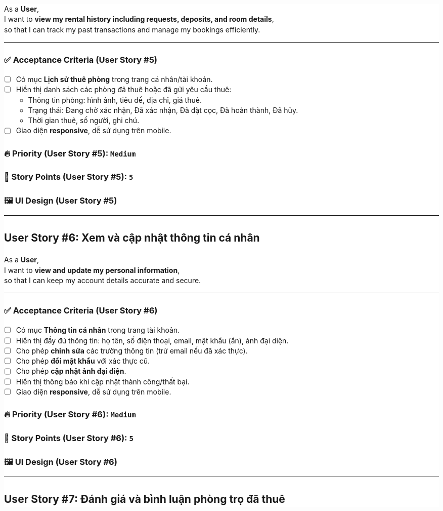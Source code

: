 As a **User**,  
I want to **view my rental history including requests, deposits, and room details**,  
so that I can track my past transactions and manage my bookings efficiently.

---

### ✅ Acceptance Criteria (User Story #5)

- [ ] Có mục **Lịch sử thuê phòng** trong trang cá nhân/tài khoản.
- [ ] Hiển thị danh sách các phòng đã thuê hoặc đã gửi yêu cầu thuê:
  - Thông tin phòng: hình ảnh, tiêu đề, địa chỉ, giá thuê.
  - Trạng thái: Đang chờ xác nhận, Đã xác nhận, Đã đặt cọc, Đã hoàn thành, Đã hủy.
  - Thời gian thuê, số người, ghi chú.
- [ ] Giao diện **responsive**, dễ sử dụng trên mobile.

### 🔥 Priority (User Story #5): `Medium`

### 🎯 Story Points (User Story #5): `5`

### 🖼 UI Design (User Story #5)

---

## **User Story #6: Xem và cập nhật thông tin cá nhân**

As a **User**,  
I want to **view and update my personal information**,  
so that I can keep my account details accurate and secure.

---

### ✅ Acceptance Criteria (User Story #6)

- [ ] Có mục **Thông tin cá nhân** trong trang tài khoản.
- [ ] Hiển thị đầy đủ thông tin: họ tên, số điện thoại, email, mật khẩu (ẩn), ảnh đại diện.
- [ ] Cho phép **chỉnh sửa** các trường thông tin (trừ email nếu đã xác thực).
- [ ] Cho phép **đổi mật khẩu** với xác thực cũ.
- [ ] Cho phép **cập nhật ảnh đại diện**.
- [ ] Hiển thị thông báo khi cập nhật thành công/thất bại.
- [ ] Giao diện **responsive**, dễ sử dụng trên mobile.

### 🔥 Priority (User Story #6): `Medium`

### 🎯 Story Points (User Story #6): `5`

### 🖼 UI Design (User Story #6)

---

## **User Story #7: Đánh giá và bình luận phòng trọ đã thuê**
